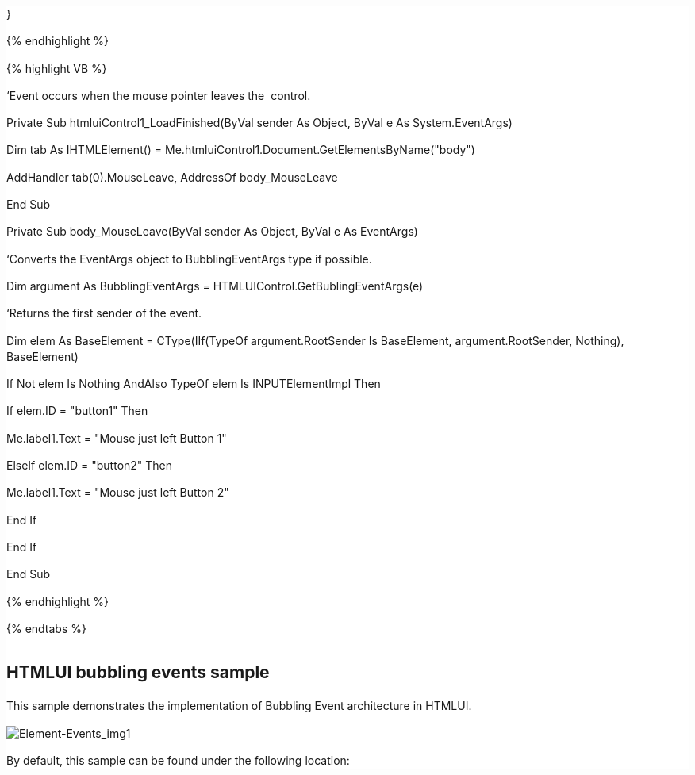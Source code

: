 } 

{% endhighlight %}

{% highlight VB %}



‘Event occurs when the mouse pointer leaves the  control.

Private Sub htmluiControl1_LoadFinished(ByVal sender As Object, ByVal e As System.EventArgs)

Dim tab As IHTMLElement() = Me.htmluiControl1.Document.GetElementsByName("body")

AddHandler tab(0).MouseLeave, AddressOf body_MouseLeave

End Sub



Private Sub body_MouseLeave(ByVal sender As Object, ByVal e As EventArgs)



‘Converts the  EventArgs object to BubblingEventArgs type if possible.

Dim argument As BubblingEventArgs = HTMLUIControl.GetBublingEventArgs(e)



‘Returns the first sender of the event.

Dim elem As BaseElement = CType(IIf(TypeOf argument.RootSender Is BaseElement, argument.RootSender, Nothing), BaseElement)

If Not elem Is Nothing AndAlso TypeOf elem Is INPUTElementImpl Then

If elem.ID = "button1" Then

Me.label1.Text = "Mouse just left Button 1"

ElseIf elem.ID = "button2" Then

Me.label1.Text = "Mouse just left Button 2"

End If

End If

End Sub

{% endhighlight %}

{% endtabs %}

## HTMLUI bubbling events sample

This sample demonstrates the implementation of Bubbling Event architecture in HTMLUI.

![Element-Events_img1](Element-Events_images/Element-Events_img1.jpeg)





By default, this sample can be found under the following location:
